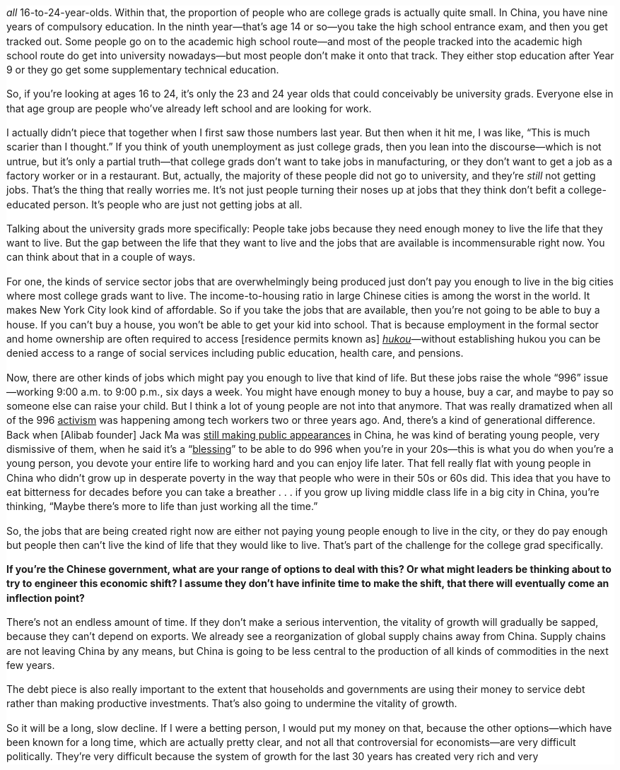 <em>all</em> 16-to-24-year-olds. Within that, the proportion of people who are college grads is actually quite small. In China, you have nine years of compulsory education. In the ninth year—that’s age 14 or so—you take the high school entrance exam, and then you get tracked out. Some people go on to the academic high school route—and most of the people tracked into the academic high school route do get into university nowadays—but most people don’t make it onto that track. They either stop education after Year 9 or they go get some supplementary technical education.</p><p>So, if you’re looking at ages 16 to 24, it’s only the 23 and 24 year olds that could conceivably be university grads. Everyone else in that age group are people who’ve already left school and are looking for work.</p><p>I actually didn’t piece that together when I first saw those numbers last year. But then when it hit me, I was like, “This is much scarier than I thought.” If you think of youth unemployment as just college grads, then you lean into the discourse—which is not untrue, but it’s only a partial truth—that college grads don’t want to take jobs in manufacturing, or they don’t want to get a job as a factory worker or in a restaurant. But, actually, the majority of these people did not go to university, and they’re <em>still</em> not getting jobs. That’s the thing that really worries me. It’s not just people turning their noses up at jobs that they think don’t befit a college-educated person. It’s people who are just not getting jobs at all.</p><p>Talking about the university grads more specifically: People take jobs because they need enough money to live the life that they want to live. But the gap between the life that they want to live and the jobs that are available is incommensurable right now. You can think about that in a couple of ways.</p><p>For one, the kinds of service sector jobs that are overwhelmingly being produced just don’t pay you enough to live in the big cities where most college grads want to live. The income-to-housing ratio in large Chinese cities is among the worst in the world. It makes New York City look kind of affordable. So if you take the jobs that are available, then you’re not going to be able to buy a house. If you can’t buy a house, you won’t be able to get your kid into school. That is because employment in the formal sector and home ownership are often required to access [residence permits known as] <em><a href="https://blogs.worldbank.org/peoplemove/chinas-hukou-reform-remains-major-challenge-domestic-migrants-cities" target="_blank" rel="nofollow">hukou</a></em>—without establishing hukou you can be denied access to a range of social services including public education, health care, and pensions.</p><p>Now, there are other kinds of jobs which might pay you enough to live that kind of life. But these jobs raise the whole “996” issue—working 9:00 a.m. to 9:00 p.m., six days a week. You might have enough money to buy a house, buy a car, and maybe to pay so someone else can raise your child. But I think a lot of young people are not into that anymore. That was really dramatized when all of the 996 <a href="https://www.protocol.com/china/china-996-overtime-era-ended" target="_blank" rel="nofollow">activism</a> was happening among tech workers two or three years ago. And, there’s a kind of generational difference. Back when [Alibab founder] Jack Ma was <a href="https://www.bbc.com/news/world-asia-china-65084344" target="_blank" rel="nofollow">still making public appearances</a> in China, he was kind of berating young people, very dismissive of them, when he said it’s a “<a href="https://www.cnbc.com/2019/04/15/alibabas-jack-ma-working-overtime-is-a-huge-blessing.html" target="_blank" rel="nofollow">blessing</a>” to be able to do 996 when you’re in your 20s—this is what you do when you’re a young person, you devote your entire life to working hard and you can enjoy life later. That fell really flat with young people in China who didn’t grow up in desperate poverty in the way that people who were in their 50s or 60s did. This idea that you have to eat bitterness for decades before you can take a breather . . . if you grow up living middle class life in a big city in China, you’re thinking, “Maybe there’s more to life than just working all the time.”</p><p>So, the jobs that are being created right now are either not paying young people enough to live in the city, or they do pay enough but people then can’t live the kind of life that they would like to live. That’s part of the challenge for the college grad specifically.</p><p><strong>If you’re the Chinese government, what are your range of options to deal with this? Or what might leaders be thinking about to try to engineer this economic shift? I assume they don’t have infinite time to make the shift, that there will eventually come an inflection point?</strong></p><p>There’s not an endless amount of time. If they don’t make a serious intervention, the vitality of growth will gradually be sapped, because they can’t depend on exports. We already see a reorganization of global supply chains away from China. Supply chains are not leaving China by any means, but China is going to be less central to the production of all kinds of commodities in the next few years.</p><p>The debt piece is also really important to the extent that households and governments are using their money to service debt rather than making productive investments. That’s also going to undermine the vitality of growth.</p><p>So it will be a long, slow decline. If I were a betting person, I would put my money on that, because the other options—which have been known for a long time, which are actually pretty clear, and not all that controversial for economists—are very difficult politically. They’re very difficult because the system of growth for the last 30 years has created very rich and very
